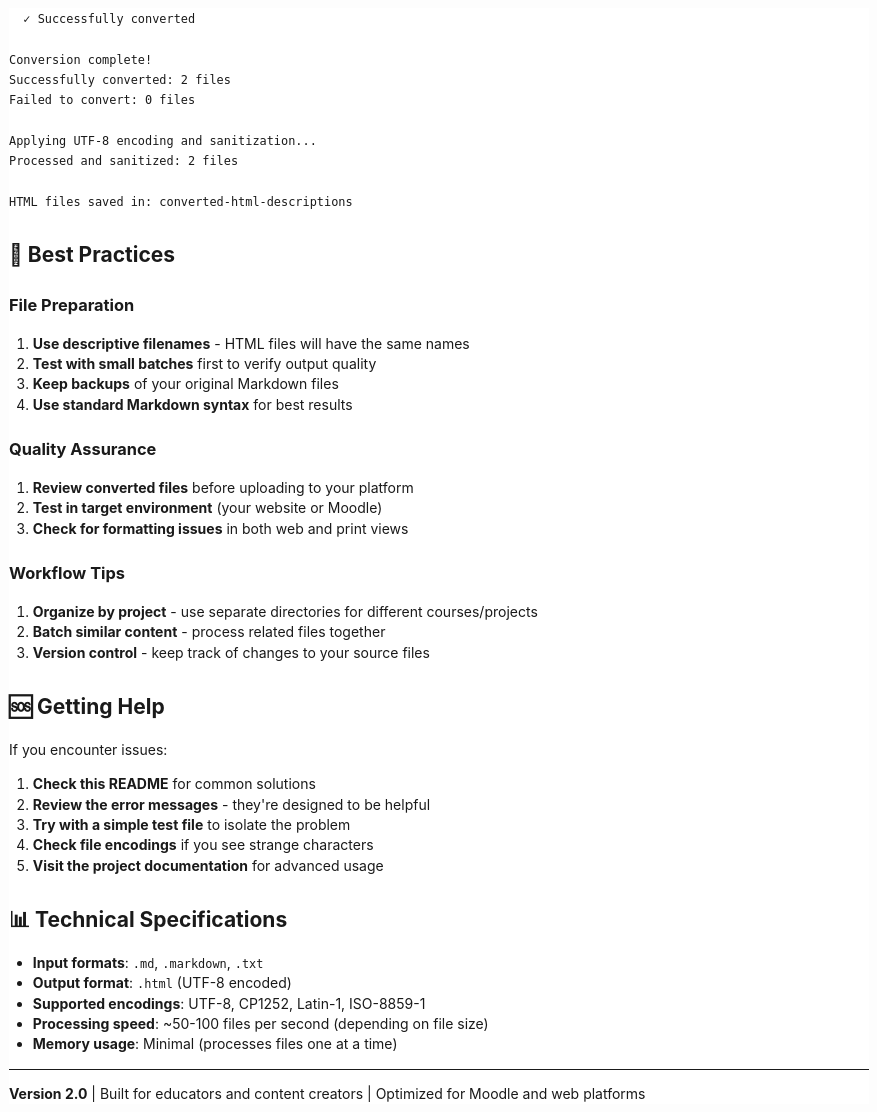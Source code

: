```
  ✓ Successfully converted

Conversion complete!
Successfully converted: 2 files
Failed to convert: 0 files

Applying UTF-8 encoding and sanitization...
Processed and sanitized: 2 files

HTML files saved in: converted-html-descriptions
```

## 📝 Best Practices

### File Preparation
1. **Use descriptive filenames** - HTML files will have the same names
2. **Test with small batches** first to verify output quality
3. **Keep backups** of your original Markdown files
4. **Use standard Markdown syntax** for best results

### Quality Assurance
1. **Review converted files** before uploading to your platform
2. **Test in target environment** (your website or Moodle)
3. **Check for formatting issues** in both web and print views

### Workflow Tips
1. **Organize by project** - use separate directories for different courses/projects
2. **Batch similar content** - process related files together
3. **Version control** - keep track of changes to your source files

## 🆘 Getting Help

If you encounter issues:

1. **Check this README** for common solutions
2. **Review the error messages** - they're designed to be helpful
3. **Try with a simple test file** to isolate the problem
4. **Check file encodings** if you see strange characters
5. **Visit the project documentation** for advanced usage

## 📊 Technical Specifications

- **Input formats**: `.md`, `.markdown`, `.txt`
- **Output format**: `.html` (UTF-8 encoded)
- **Supported encodings**: UTF-8, CP1252, Latin-1, ISO-8859-1
- **Processing speed**: ~50-100 files per second (depending on file size)
- **Memory usage**: Minimal (processes files one at a time)

---

**Version 2.0** | Built for educators and content creators | Optimized for Moodle and web platforms